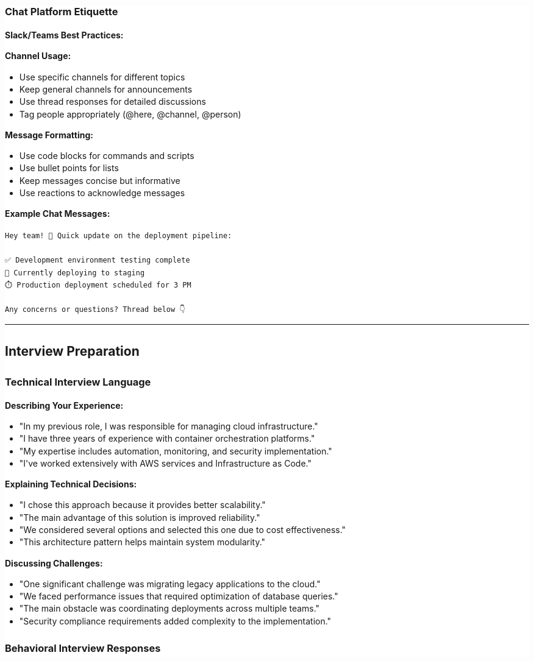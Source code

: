 ### Chat Platform Etiquette

**Slack/Teams Best Practices:**

**Channel Usage:**
- Use specific channels for different topics
- Keep general channels for announcements
- Use thread responses for detailed discussions
- Tag people appropriately (@here, @channel, @person)

**Message Formatting:**
- Use code blocks for commands and scripts
- Use bullet points for lists
- Keep messages concise but informative
- Use reactions to acknowledge messages

**Example Chat Messages:**
```
Hey team! 👋 Quick update on the deployment pipeline:

✅ Development environment testing complete
🔄 Currently deploying to staging
⏱️ Production deployment scheduled for 3 PM

Any concerns or questions? Thread below 👇
```

---

## Interview Preparation

### Technical Interview Language

**Describing Your Experience:**
- "In my previous role, I was responsible for managing cloud infrastructure."
- "I have three years of experience with container orchestration platforms."
- "My expertise includes automation, monitoring, and security implementation."
- "I've worked extensively with AWS services and Infrastructure as Code."

**Explaining Technical Decisions:**
- "I chose this approach because it provides better scalability."
- "The main advantage of this solution is improved reliability."
- "We considered several options and selected this one due to cost effectiveness."
- "This architecture pattern helps maintain system modularity."

**Discussing Challenges:**
- "One significant challenge was migrating legacy applications to the cloud."
- "We faced performance issues that required optimization of database queries."
- "The main obstacle was coordinating deployments across multiple teams."
- "Security compliance requirements added complexity to the implementation."

### Behavioral Interview Responses
